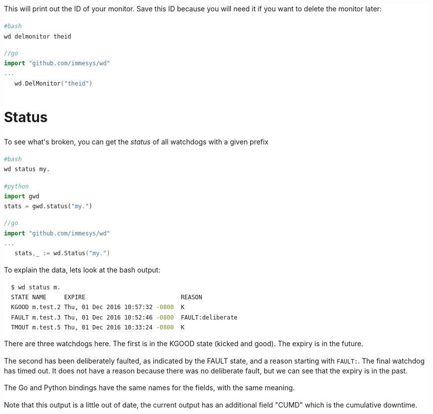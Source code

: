 This will print out the ID of your monitor. Save this ID because you will need it if you want to delete the monitor later:

```bash
#bash
wd delmonitor theid
```

```go
//go
import "github.com/immesys/wd"
...
   wd.DelMonitor("theid")
```

# Status

To see what's broken, you can get the *status* of all watchdogs with a given prefix

```bash
#bash
wd status my.
```

```python
#python
import gwd
stats = gwd.status("my.")
```

```go
//go
import "github.com/immesys/wd"
...
   stats,_ := wd.Status("my.")
```

To explain the data, lets look at the bash output:

```bash
  $ wd status m.
  STATE NAME     EXPIRE                           REASON
  KGOOD m.test.2 Thu, 01 Dec 2016 10:57:32 -0800  K
  FAULT m.test.3 Thu, 01 Dec 2016 10:52:46 -0800  FAULT:deliberate
  TMOUT m.test.5 Thu, 01 Dec 2016 10:33:24 -0800  K
```
There are three watchdogs here. The first is in the KGOOD state (kicked and good). The expiry is in the future.

The second has been deliberately faulted, as indicated by the FAULT state, and a reason starting with `FAULT:`. The final watchdog has timed out. It does not have a reason because there was no deliberate fault, but we can see that the expiry is in the past.

The Go and Python bindings have the same names for the fields, with the same meaning.

Note that this output is a little out of date, the current output has an additional field "CUMD" which is the cumulative downtime. 
